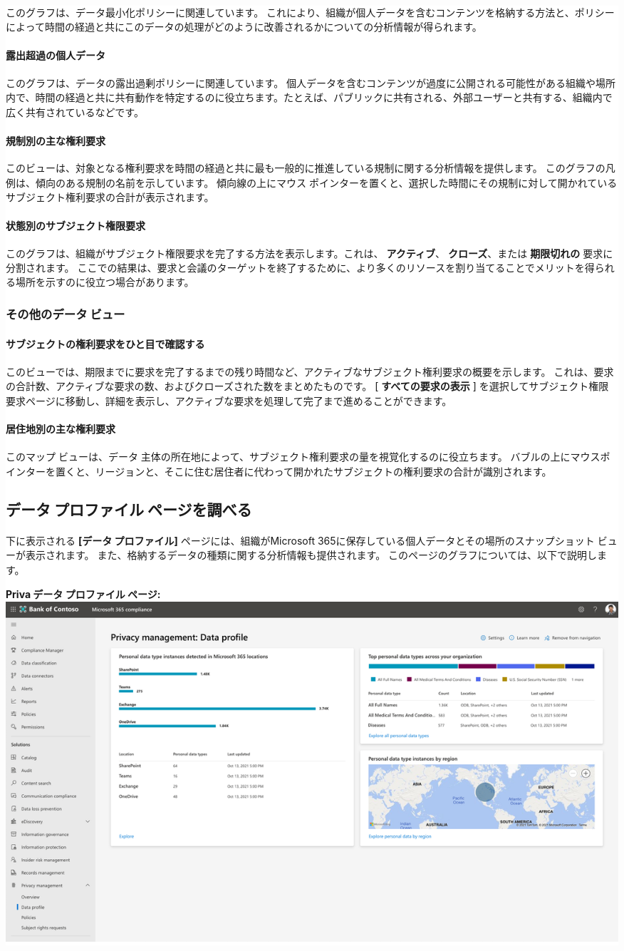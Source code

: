 このグラフは、データ最小化ポリシーに関連しています。 これにより、組織が個人データを含むコンテンツを格納する方法と、ポリシーによって時間の経過と共にこのデータの処理がどのように改善されるかについての分析情報が得られます。

#### <a name="overexposed-personal-data"></a>露出超過の個人データ

このグラフは、データの露出過剰ポリシーに関連しています。 個人データを含むコンテンツが過度に公開される可能性がある組織や場所内で、時間の経過と共に共有動作を特定するのに役立ちます。たとえば、パブリックに共有される、外部ユーザーと共有する、組織内で広く共有されているなどです。

#### <a name="subject-rights-requests-by-regulation"></a>規制別の主な権利要求

このビューは、対象となる権利要求を時間の経過と共に最も一般的に推進している規制に関する分析情報を提供します。 このグラフの凡例は、傾向のある規制の名前を示しています。 傾向線の上にマウス ポインターを置くと、選択した時間にその規制に対して開かれているサブジェクト権利要求の合計が表示されます。

#### <a name="subject-rights-requests-by-status"></a>状態別のサブジェクト権限要求

このグラフは、組織がサブジェクト権限要求を完了する方法を表示します。これは、 **アクティブ**、 **クローズ**、または **期限切れの** 要求に分割されます。 ここでの結果は、要求と会議のターゲットを終了するために、より多くのリソースを割り当てることでメリットを得られる場所を示すのに役立つ場合があります。

### <a name="additional-data-views"></a>その他のデータ ビュー

#### <a name="subject-rights-requests-at-a-glance"></a>サブジェクトの権利要求をひと目で確認する

このビューでは、期限までに要求を完了するまでの残り時間など、アクティブなサブジェクト権利要求の概要を示します。 これは、要求の合計数、アクティブな要求の数、およびクローズされた数をまとめたものです。 [ **すべての要求の表示** ] を選択してサブジェクト権限要求ページに移動し、詳細を表示し、アクティブな要求を処理して完了まで進めることができます。

#### <a name="subject-rights-requests-by-residency"></a>居住地別の主な権利要求

このマップ ビューは、データ 主体の所在地によって、サブジェクト権利要求の量を視覚化するのに役立ちます。 バブルの上にマウスポインターを置くと、リージョンと、そこに住む居住者に代わって開かれたサブジェクトの権利要求の合計が識別されます。

## <a name="explore-the-data-profile-page"></a>データ プロファイル ページを調べる

下に表示される **[データ プロファイル]** ページには、組織がMicrosoft 365に保存している個人データとその場所のスナップショット ビューが表示されます。 また、格納するデータの種類に関する分析情報も提供されます。 このページのグラフについては、以下で説明します。

**Priva データ プロファイル ページ:**
![サンプル データ プロファイル ページ。](../media/priva-dataprofile.png)